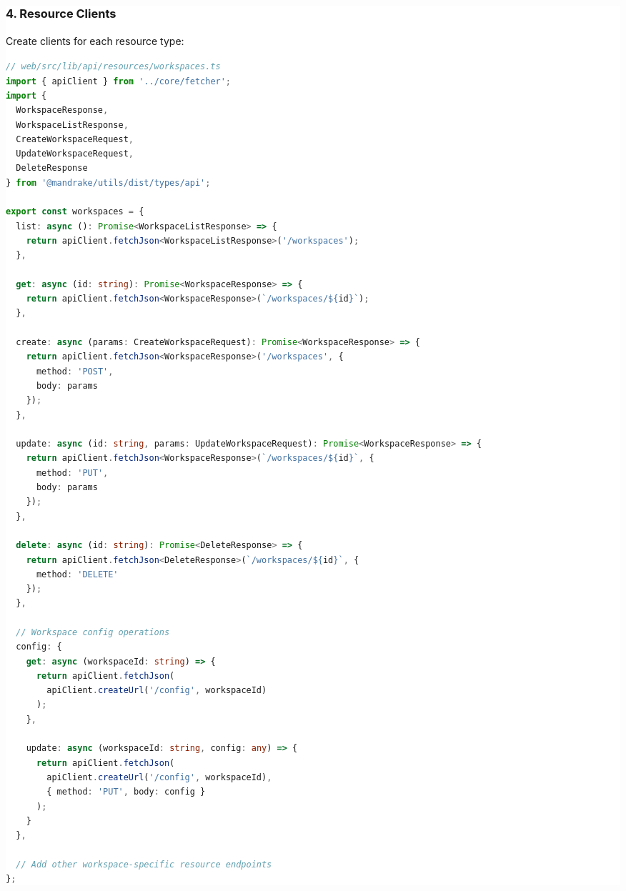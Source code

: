 ### 4. Resource Clients

Create clients for each resource type:

```typescript
// web/src/lib/api/resources/workspaces.ts
import { apiClient } from '../core/fetcher';
import {
  WorkspaceResponse,
  WorkspaceListResponse,
  CreateWorkspaceRequest,
  UpdateWorkspaceRequest,
  DeleteResponse
} from '@mandrake/utils/dist/types/api';

export const workspaces = {
  list: async (): Promise<WorkspaceListResponse> => {
    return apiClient.fetchJson<WorkspaceListResponse>('/workspaces');
  },
  
  get: async (id: string): Promise<WorkspaceResponse> => {
    return apiClient.fetchJson<WorkspaceResponse>(`/workspaces/${id}`);
  },
  
  create: async (params: CreateWorkspaceRequest): Promise<WorkspaceResponse> => {
    return apiClient.fetchJson<WorkspaceResponse>('/workspaces', { 
      method: 'POST', 
      body: params 
    });
  },
  
  update: async (id: string, params: UpdateWorkspaceRequest): Promise<WorkspaceResponse> => {
    return apiClient.fetchJson<WorkspaceResponse>(`/workspaces/${id}`, { 
      method: 'PUT', 
      body: params 
    });
  },
  
  delete: async (id: string): Promise<DeleteResponse> => {
    return apiClient.fetchJson<DeleteResponse>(`/workspaces/${id}`, { 
      method: 'DELETE' 
    });
  },
  
  // Workspace config operations
  config: {
    get: async (workspaceId: string) => {
      return apiClient.fetchJson(
        apiClient.createUrl('/config', workspaceId)
      );
    },
    
    update: async (workspaceId: string, config: any) => {
      return apiClient.fetchJson(
        apiClient.createUrl('/config', workspaceId),
        { method: 'PUT', body: config }
      );
    }
  },
  
  // Add other workspace-specific resource endpoints
};
```
